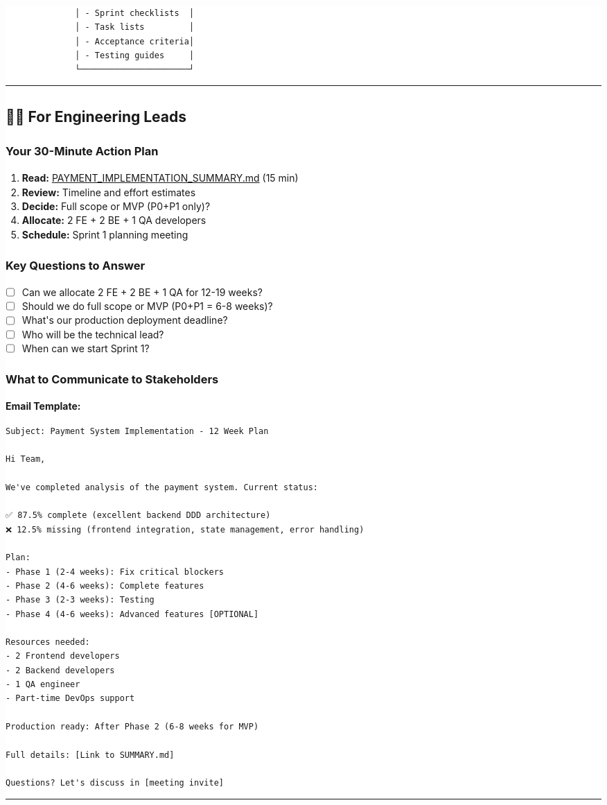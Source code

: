 ```
              │ - Sprint checklists  │
              │ - Task lists         │
              │ - Acceptance criteria│
              │ - Testing guides     │
              └──────────────────────┘
```

---

## 👨‍💼 For Engineering Leads

### Your 30-Minute Action Plan

1. **Read:** [PAYMENT_IMPLEMENTATION_SUMMARY.md](./PAYMENT_IMPLEMENTATION_SUMMARY.md) (15 min)
2. **Review:** Timeline and effort estimates
3. **Decide:** Full scope or MVP (P0+P1 only)?
4. **Allocate:** 2 FE + 2 BE + 1 QA developers
5. **Schedule:** Sprint 1 planning meeting

### Key Questions to Answer

- [ ] Can we allocate 2 FE + 2 BE + 1 QA for 12-19 weeks?
- [ ] Should we do full scope or MVP (P0+P1 = 6-8 weeks)?
- [ ] What's our production deployment deadline?
- [ ] Who will be the technical lead?
- [ ] When can we start Sprint 1?

### What to Communicate to Stakeholders

**Email Template:**
```
Subject: Payment System Implementation - 12 Week Plan

Hi Team,

We've completed analysis of the payment system. Current status:

✅ 87.5% complete (excellent backend DDD architecture)
❌ 12.5% missing (frontend integration, state management, error handling)

Plan:
- Phase 1 (2-4 weeks): Fix critical blockers
- Phase 2 (4-6 weeks): Complete features
- Phase 3 (2-3 weeks): Testing
- Phase 4 (4-6 weeks): Advanced features [OPTIONAL]

Resources needed:
- 2 Frontend developers
- 2 Backend developers  
- 1 QA engineer
- Part-time DevOps support

Production ready: After Phase 2 (6-8 weeks for MVP)

Full details: [Link to SUMMARY.md]

Questions? Let's discuss in [meeting invite]
```

---